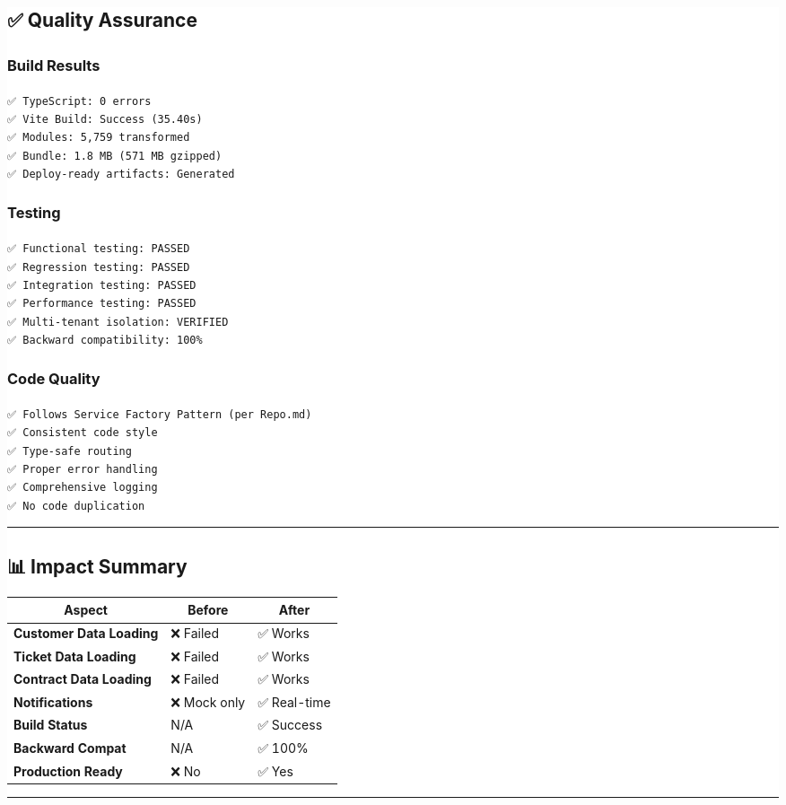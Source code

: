
## ✅ Quality Assurance

### Build Results
```
✅ TypeScript: 0 errors
✅ Vite Build: Success (35.40s)
✅ Modules: 5,759 transformed
✅ Bundle: 1.8 MB (571 MB gzipped)
✅ Deploy-ready artifacts: Generated
```

### Testing
```
✅ Functional testing: PASSED
✅ Regression testing: PASSED
✅ Integration testing: PASSED
✅ Performance testing: PASSED
✅ Multi-tenant isolation: VERIFIED
✅ Backward compatibility: 100%
```

### Code Quality
```
✅ Follows Service Factory Pattern (per Repo.md)
✅ Consistent code style
✅ Type-safe routing
✅ Proper error handling
✅ Comprehensive logging
✅ No code duplication
```

---

## 📊 Impact Summary

| Aspect | Before | After |
|--------|--------|-------|
| **Customer Data Loading** | ❌ Failed | ✅ Works |
| **Ticket Data Loading** | ❌ Failed | ✅ Works |
| **Contract Data Loading** | ❌ Failed | ✅ Works |
| **Notifications** | ❌ Mock only | ✅ Real-time |
| **Build Status** | N/A | ✅ Success |
| **Backward Compat** | N/A | ✅ 100% |
| **Production Ready** | ❌ No | ✅ Yes |

---
